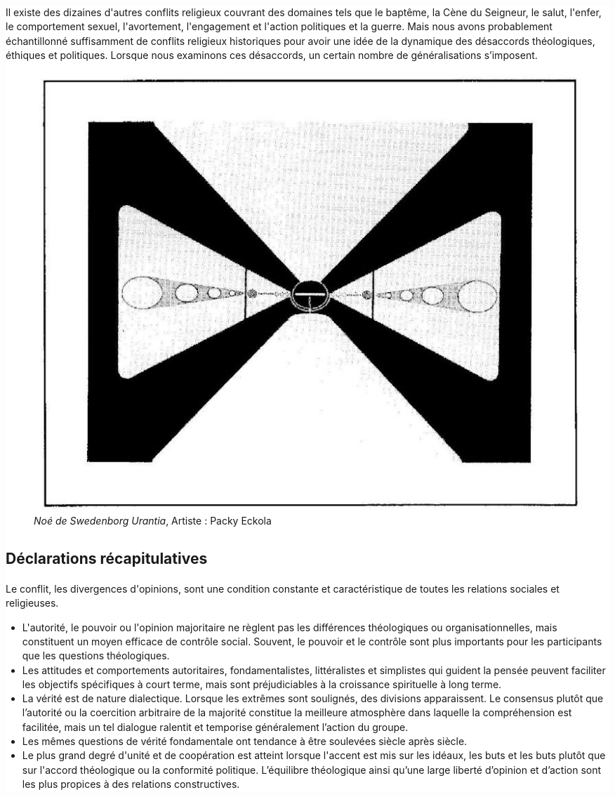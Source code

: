 Il existe des dizaines d'autres conflits religieux couvrant des domaines tels que le baptême, la Cène du Seigneur, le salut, l'enfer, le comportement sexuel, l'avortement, l'engagement et l'action politiques et la guerre. Mais nous avons probablement échantillonné suffisamment de conflits religieux historiques pour avoir une idée de la dynamique des désaccords théologiques, éthiques et politiques. Lorsque nous examinons ces désaccords, un certain nombre de généralisations s’imposent.

<figure id="Figure_1" class="image urantiapedia">
<img src="/image/article/The_Urantian/Turnings_and_Tunings.jpg">
<figcaption><em>Noé de Swedenborg Urantia</em>, Artiste : Packy Eckola</figcaption>
</figure>

## Déclarations récapitulatives

Le conflit, les divergences d'opinions, sont une condition constante et caractéristique de toutes les relations sociales et religieuses.

- L'autorité, le pouvoir ou l'opinion majoritaire ne règlent pas les différences théologiques ou organisationnelles, mais constituent un moyen efficace de contrôle social. Souvent, le pouvoir et le contrôle sont plus importants pour les participants que les questions théologiques.
- Les attitudes et comportements autoritaires, fondamentalistes, littéralistes et simplistes qui guident la pensée peuvent faciliter les objectifs spécifiques à court terme, mais sont préjudiciables à la croissance spirituelle à long terme.
- La vérité est de nature dialectique. Lorsque les extrêmes sont soulignés, des divisions apparaissent. Le consensus plutôt que l’autorité ou la coercition arbitraire de la majorité constitue la meilleure atmosphère dans laquelle la compréhension est facilitée, mais un tel dialogue ralentit et temporise généralement l’action du groupe.
- Les mêmes questions de vérité fondamentale ont tendance à être soulevées siècle après siècle.
- Le plus grand degré d'unité et de coopération est atteint lorsque l'accent est mis sur les idéaux, les buts et les buts plutôt que sur l'accord théologique ou la conformité politique. L’équilibre théologique ainsi qu’une large liberté d’opinion et d’action sont les plus propices à des relations constructives.
